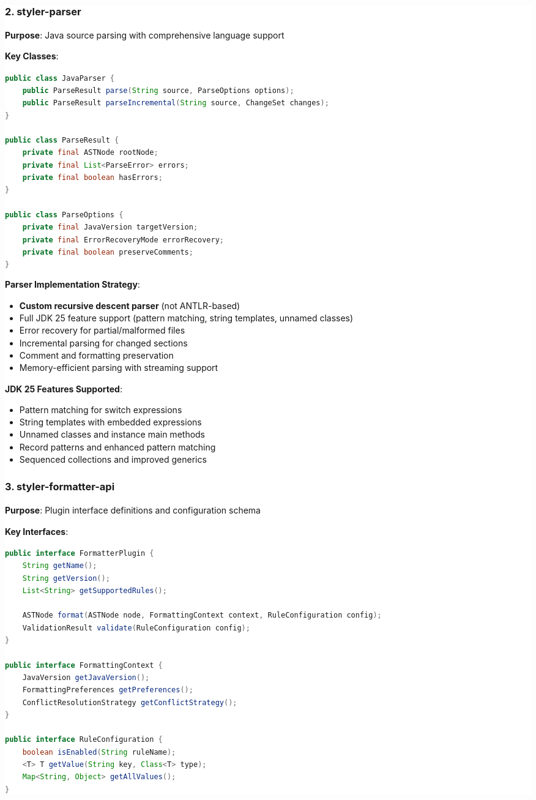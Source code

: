 ### 2. styler-parser

**Purpose**: Java source parsing with comprehensive language support

**Key Classes**:
```java
public class JavaParser {
    public ParseResult parse(String source, ParseOptions options);
    public ParseResult parseIncremental(String source, ChangeSet changes);
}

public class ParseResult {
    private final ASTNode rootNode;
    private final List<ParseError> errors;
    private final boolean hasErrors;
}

public class ParseOptions {
    private final JavaVersion targetVersion;
    private final ErrorRecoveryMode errorRecovery;
    private final boolean preserveComments;
}
```

**Parser Implementation Strategy**:
- **Custom recursive descent parser** (not ANTLR-based)
- Full JDK 25 feature support (pattern matching, string templates, unnamed classes)
- Error recovery for partial/malformed files
- Incremental parsing for changed sections
- Comment and formatting preservation
- Memory-efficient parsing with streaming support

**JDK 25 Features Supported**:
- Pattern matching for switch expressions
- String templates with embedded expressions
- Unnamed classes and instance main methods
- Record patterns and enhanced pattern matching
- Sequenced collections and improved generics

### 3. styler-formatter-api

**Purpose**: Plugin interface definitions and configuration schema

**Key Interfaces**:
```java
public interface FormatterPlugin {
    String getName();
    String getVersion();
    List<String> getSupportedRules();

    ASTNode format(ASTNode node, FormattingContext context, RuleConfiguration config);
    ValidationResult validate(RuleConfiguration config);
}

public interface FormattingContext {
    JavaVersion getJavaVersion();
    FormattingPreferences getPreferences();
    ConflictResolutionStrategy getConflictStrategy();
}

public interface RuleConfiguration {
    boolean isEnabled(String ruleName);
    <T> T getValue(String key, Class<T> type);
    Map<String, Object> getAllValues();
}
```
